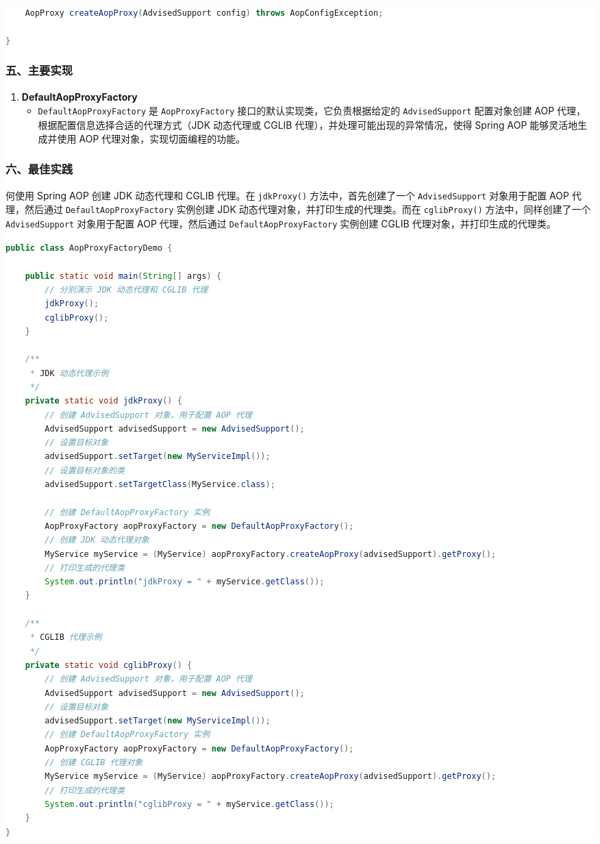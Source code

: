 ```java
	AopProxy createAopProxy(AdvisedSupport config) throws AopConfigException;

}

```

### 五、主要实现

1. **DefaultAopProxyFactory**
   + `DefaultAopProxyFactory` 是 `AopProxyFactory` 接口的默认实现类，它负责根据给定的 `AdvisedSupport` 配置对象创建 AOP 代理，根据配置信息选择合适的代理方式（JDK 动态代理或 CGLIB 代理），并处理可能出现的异常情况，使得 Spring AOP 能够灵活地生成并使用 AOP 代理对象，实现切面编程的功能。

### 六、最佳实践

何使用 Spring AOP 创建 JDK 动态代理和 CGLIB 代理。在 `jdkProxy()` 方法中，首先创建了一个 `AdvisedSupport` 对象用于配置 AOP 代理，然后通过 `DefaultAopProxyFactory` 实例创建 JDK 动态代理对象，并打印生成的代理类。而在 `cglibProxy()` 方法中，同样创建了一个 `AdvisedSupport` 对象用于配置 AOP 代理，然后通过 `DefaultAopProxyFactory` 实例创建 CGLIB 代理对象，并打印生成的代理类。

```java
public class AopProxyFactoryDemo {

    public static void main(String[] args) {
        // 分别演示 JDK 动态代理和 CGLIB 代理
        jdkProxy();
        cglibProxy();
    }

    /**
     * JDK 动态代理示例
     */
    private static void jdkProxy() {
        // 创建 AdvisedSupport 对象，用于配置 AOP 代理
        AdvisedSupport advisedSupport = new AdvisedSupport();
        // 设置目标对象
        advisedSupport.setTarget(new MyServiceImpl());
        // 设置目标对象的类
        advisedSupport.setTargetClass(MyService.class);

        // 创建 DefaultAopProxyFactory 实例
        AopProxyFactory aopProxyFactory = new DefaultAopProxyFactory();
        // 创建 JDK 动态代理对象
        MyService myService = (MyService) aopProxyFactory.createAopProxy(advisedSupport).getProxy();
        // 打印生成的代理类
        System.out.println("jdkProxy = " + myService.getClass());
    }

    /**
     * CGLIB 代理示例
     */
    private static void cglibProxy() {
        // 创建 AdvisedSupport 对象，用于配置 AOP 代理
        AdvisedSupport advisedSupport = new AdvisedSupport();
        // 设置目标对象
        advisedSupport.setTarget(new MyServiceImpl());
        // 创建 DefaultAopProxyFactory 实例
        AopProxyFactory aopProxyFactory = new DefaultAopProxyFactory();
        // 创建 CGLIB 代理对象
        MyService myService = (MyService) aopProxyFactory.createAopProxy(advisedSupport).getProxy();
        // 打印生成的代理类
        System.out.println("cglibProxy = " + myService.getClass());
    }
}
```